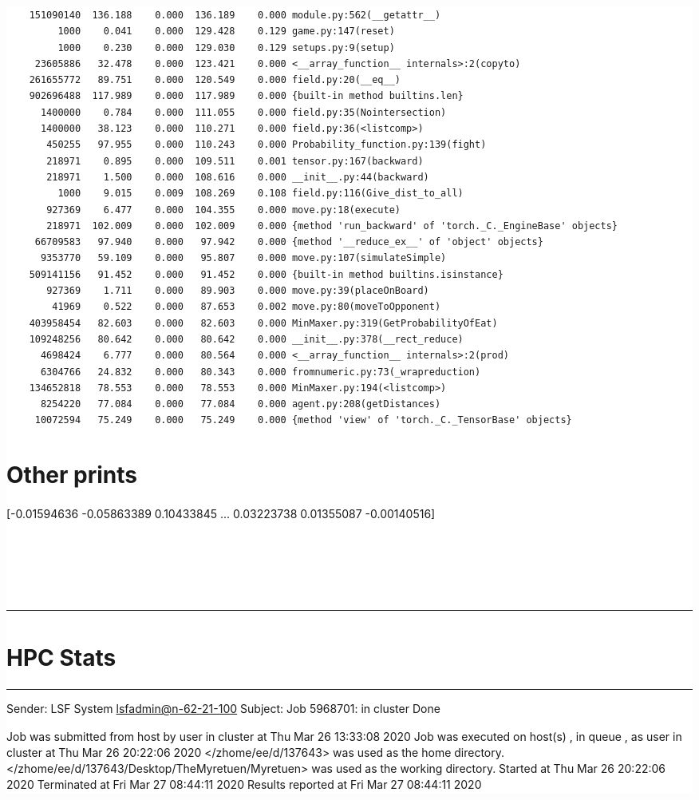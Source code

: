         151090140  136.188    0.000  136.189    0.000 module.py:562(__getattr__)
             1000    0.041    0.000  129.428    0.129 game.py:147(reset)
             1000    0.230    0.000  129.030    0.129 setups.py:9(setup)
         23605886   32.478    0.000  123.421    0.000 <__array_function__ internals>:2(copyto)
        261655772   89.751    0.000  120.549    0.000 field.py:20(__eq__)
        902696488  117.989    0.000  117.989    0.000 {built-in method builtins.len}
          1400000    0.784    0.000  111.055    0.000 field.py:35(Nointersection)
          1400000   38.123    0.000  110.271    0.000 field.py:36(<listcomp>)
           450255   97.955    0.000  110.243    0.000 Probability_function.py:139(fight)
           218971    0.895    0.000  109.511    0.001 tensor.py:167(backward)
           218971    1.500    0.000  108.616    0.000 __init__.py:44(backward)
             1000    9.015    0.009  108.269    0.108 field.py:116(Give_dist_to_all)
           927369    6.477    0.000  104.355    0.000 move.py:18(execute)
           218971  102.009    0.000  102.009    0.000 {method 'run_backward' of 'torch._C._EngineBase' objects}
         66709583   97.940    0.000   97.942    0.000 {method '__reduce_ex__' of 'object' objects}
          9353770   59.109    0.000   95.807    0.000 move.py:107(simulateSimple)
        509141156   91.452    0.000   91.452    0.000 {built-in method builtins.isinstance}
           927369    1.711    0.000   89.903    0.000 move.py:39(placeOnBoard)
            41969    0.522    0.000   87.653    0.002 move.py:80(moveToOpponent)
        403958454   82.603    0.000   82.603    0.000 MinMaxer.py:319(GetProbabilityOfEat)
        109248256   80.642    0.000   80.642    0.000 __init__.py:378(__rect_reduce)
          4698424    6.777    0.000   80.564    0.000 <__array_function__ internals>:2(prod)
          6304766   24.832    0.000   80.343    0.000 fromnumeric.py:73(_wrapreduction)
        134652818   78.553    0.000   78.553    0.000 MinMaxer.py:194(<listcomp>)
          8254220   77.084    0.000   77.084    0.000 agent.py:208(getDistances)
         10072594   75.249    0.000   75.249    0.000 {method 'view' of 'torch._C._TensorBase' objects}


# Other prints

[-0.01594636 -0.05863389  0.10433845 ...  0.03223738  0.01355087
 -0.00140516]

 <br /> 
 <br /> 
 <br /> 
 <br />

---------------------------------------------------------------------------------------------------------------------

# HPC Stats


------------------------------------------------------------
Sender: LSF System <lsfadmin@n-62-21-100>
Subject: Job 5968701: <NNAgent5MiniMax> in cluster <dcc> Done

Job <NNAgent5MiniMax> was submitted from host <n-62-27-22> by user <s183905> in cluster <dcc> at Thu Mar 26 13:33:08 2020
Job was executed on host(s) <n-62-21-100>, in queue <hpc>, as user <s183905> in cluster <dcc> at Thu Mar 26 20:22:06 2020
</zhome/ee/d/137643> was used as the home directory.
</zhome/ee/d/137643/Desktop/TheMyretuen/Myretuen> was used as the working directory.
Started at Thu Mar 26 20:22:06 2020
Terminated at Fri Mar 27 08:44:11 2020
Results reported at Fri Mar 27 08:44:11 2020
